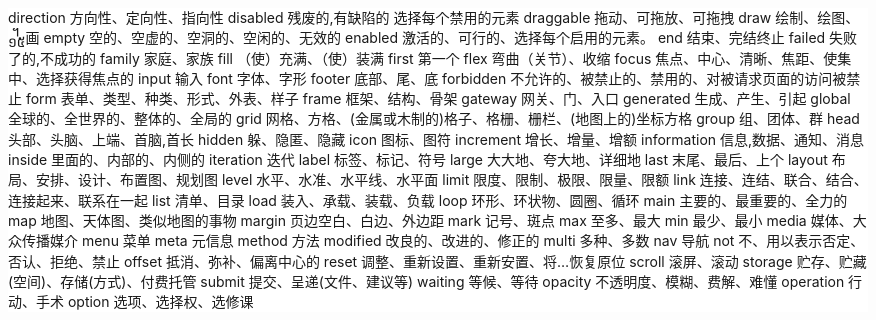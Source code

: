 direction 方向性、定向性、指向性
disabled 残废的,有缺陷的 选择每个禁用的元素
draggable 拖动、可拖放、可拖拽
draw 绘制、绘图、᧿画
empty 空的、空虚的、空洞的、空闲的、无效的
enabled 激活的、可行的、选择每个启用的元素。
end 结束、完结终止
failed 失败了的,不成功的
family 家庭、家族
fill （使）充满、（使）装满
first 第⼀个
flex 弯曲（关节）、收缩
focus 焦点、中心、清晰、焦距、使集中、选择获得焦点的
input 输⼊
font 字体、字形
footer 底部、尾、底
forbidden 不允许的、被禁止的、禁用的、对被请求页面的访问被禁止
form 表单、类型、种类、形式、外表、样子
frame 框架、结构、骨架
gateway 网关、门、入口
generated 生成、产生、引起
global 全球的、全世界的、整体的、全局的
grid 网格、方格、(金属或木制的)格子、格栅、栅栏、(地图上的)坐标方格
group 组、团体、群
head 头部、头脑、上端、首脑,首长
hidden 躲、隐匿、隐藏
icon 图标、图符
increment 增长、增量、增额
information 信息,数据、通知、消息
inside 里面的、内部的、内侧的
iteration 迭代
label 标签、标记、符号
large 大大地、夸大地、详细地
last 末尾、最后、上个
layout 布局、安排、设计、布置图、规划图
level 水平、水准、水平线、水平面
limit 限度、限制、极限、限量、限额
link 连接、连结、联合、结合、连接起来、联系在一起
list 清单、目录
load 装⼊、承载、装载、负载
loop 环形、环状物、圆圈、循环
main 主要的、最重要的、全力的
map 地图、天体图、类似地图的事物
margin 页边空白、白边、外边距
mark 记号、斑点
max 至多、最大
min 最少、最小
media 媒体、大众传播媒介
menu 菜单
meta 元信息
method 方法
modified 改良的、改进的、修正的
multi 多种、多数
nav 导航
not 不、用以表示否定、否认、拒绝、禁止
offset 抵消、弥补、偏离中心的
reset 调整、重新设置、重新安置、将…恢复原位
scroll 滚屏、滚动
storage 贮存、贮藏(空间)、存储(方式)、付费托管
submit 提交、呈递(⽂件、建议等)
waiting 等候、等待
opacity 不透明度、模糊、费解、难懂
operation ⾏动、⼿术
option 选项、选择权、选修课